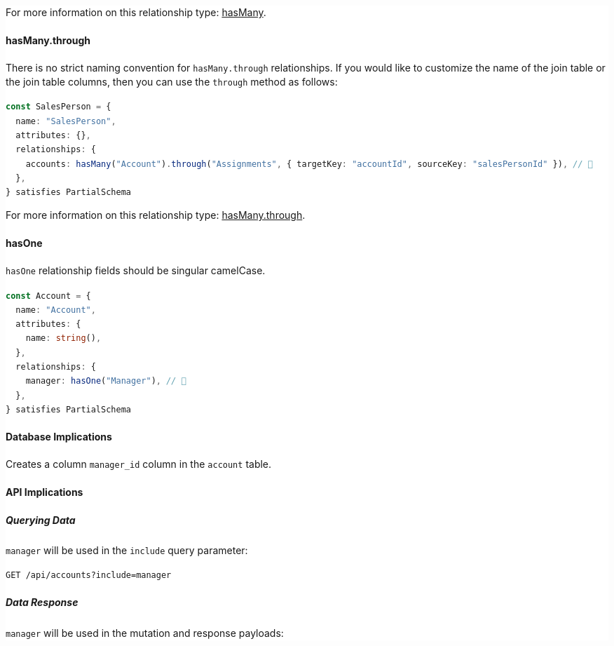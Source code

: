 For more information on this relationship type: [hasMany](../schema/relationship-types/has-many.md).

#### hasMany.through

There is no strict naming convention for `hasMany.through` relationships. If you would like to customize the name of the join table or the join table columns, then you can use the `through` method as follows:

```ts
const SalesPerson = {
  name: "SalesPerson",
  attributes: {},
  relationships: {
    accounts: hasMany("Account").through("Assignments", { targetKey: "accountId", sourceKey: "salesPersonId" }), // 👀
  },
} satisfies PartialSchema
```

For more information on this relationship type: [hasMany.through](../schema/relationship-types/has-many-through.md).

#### hasOne

`hasOne` relationship fields should be singular camelCase.

```ts
const Account = {
  name: "Account",
  attributes: {
    name: string(),
  },
  relationships: {
    manager: hasOne("Manager"), // 👀
  },
} satisfies PartialSchema
```

#### Database Implications

Creates a column `manager_id` column in the `account` table.

#### API Implications

##### Querying Data

`manager` will be used in the `include` query parameter:

```
GET /api/accounts?include=manager
```

##### Data Response

`manager` will be used in the mutation and response payloads:
